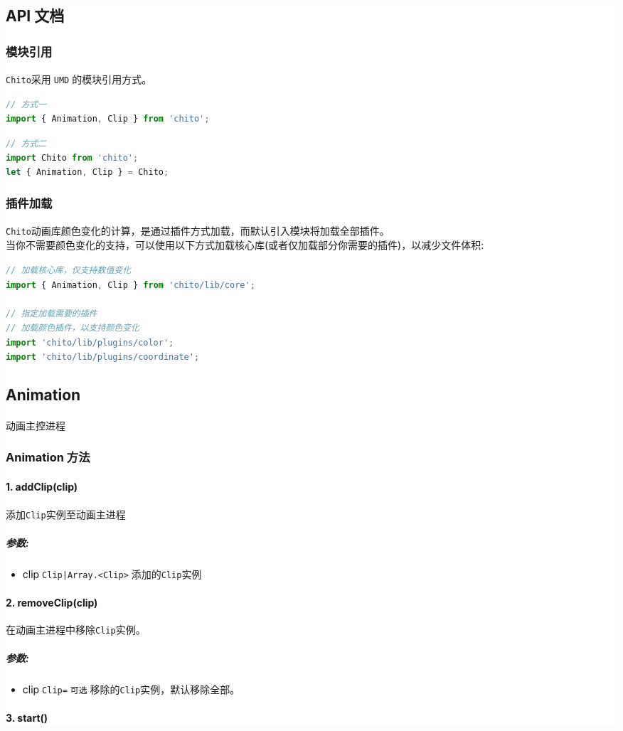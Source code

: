 ## API 文档

### 模块引用

`Chito`采用 `UMD` 的模块引用方式。

```js
// 方式一
import { Animation, Clip } from 'chito';
```

```js
// 方式二
import Chito from 'chito';
let { Animation, Clip } = Chito;
```

### 插件加载

`Chito`动画库颜色变化的计算，是通过插件方式加载，而默认引入模块将加载全部插件。  
当你不需要颜色变化的支持，可以使用以下方式加载核心库(或者仅加载部分你需要的插件)，以减少文件体积:

```js
// 加载核心库，仅支持数值变化
import { Animation, Clip } from 'chito/lib/core';

// 指定加载需要的插件
// 加载颜色插件，以支持颜色变化
import 'chito/lib/plugins/color';
import 'chito/lib/plugins/coordinate';
```

## Animation

动画主控进程


### Animation 方法

#### 1. addClip(clip)

添加`Clip`实例至动画主进程

##### 参数:  

* clip `Clip|Array.<Clip>`  添加的`Clip`实例

#### 2. removeClip(clip)

在动画主进程中移除`Clip`实例。

##### 参数:  

* clip `Clip=` 	`可选` 移除的`Clip`实例，默认移除全部。

#### 3. start()
